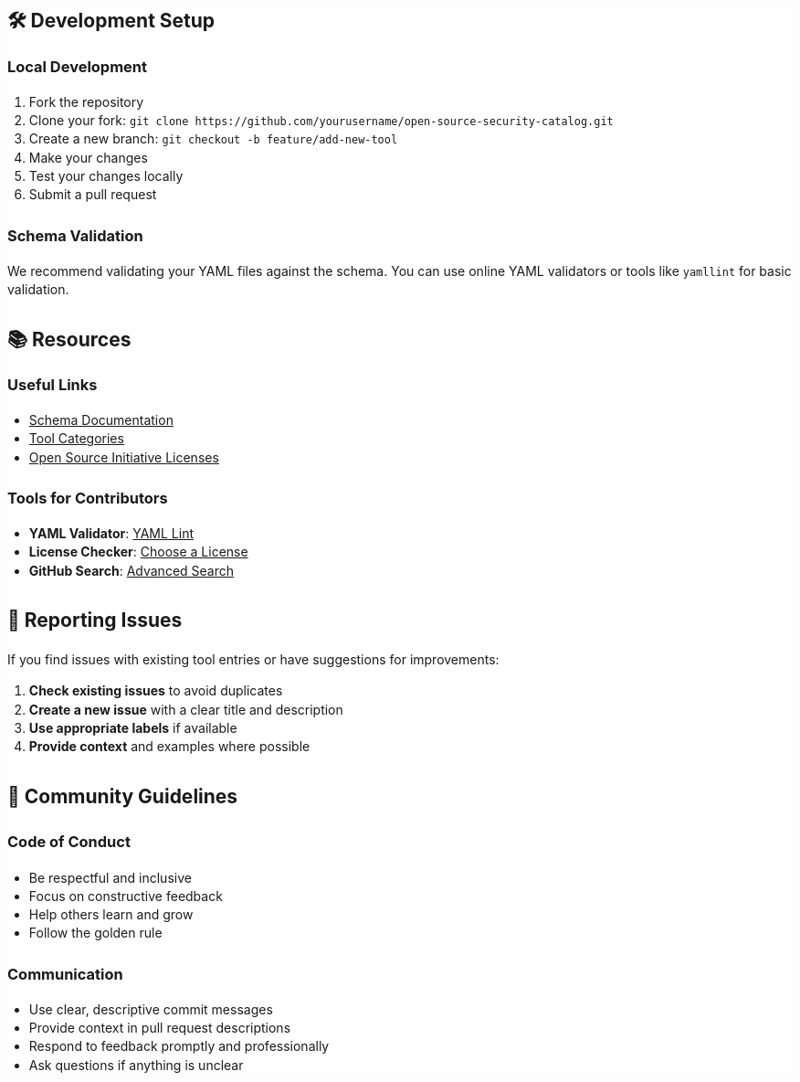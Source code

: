 ## 🛠️ Development Setup

### Local Development
1. Fork the repository
2. Clone your fork: `git clone https://github.com/yourusername/open-source-security-catalog.git`
3. Create a new branch: `git checkout -b feature/add-new-tool`
4. Make your changes
5. Test your changes locally
6. Submit a pull request

### Schema Validation
We recommend validating your YAML files against the schema. You can use online YAML validators or tools like `yamllint` for basic validation.

## 📚 Resources

### Useful Links
- [Schema Documentation](schema.md)
- [Tool Categories](README.md#-tool-categories)
- [Open Source Initiative Licenses](https://opensource.org/licenses)

### Tools for Contributors
- **YAML Validator**: [YAML Lint](https://www.yamllint.com/)
- **License Checker**: [Choose a License](https://choosealicense.com/)
- **GitHub Search**: [Advanced Search](https://github.com/search/advanced)

## 🐛 Reporting Issues

If you find issues with existing tool entries or have suggestions for improvements:

1. **Check existing issues** to avoid duplicates
2. **Create a new issue** with a clear title and description
3. **Use appropriate labels** if available
4. **Provide context** and examples where possible

## 💬 Community Guidelines

### Code of Conduct
- Be respectful and inclusive
- Focus on constructive feedback
- Help others learn and grow
- Follow the golden rule

### Communication
- Use clear, descriptive commit messages
- Provide context in pull request descriptions
- Respond to feedback promptly and professionally
- Ask questions if anything is unclear
